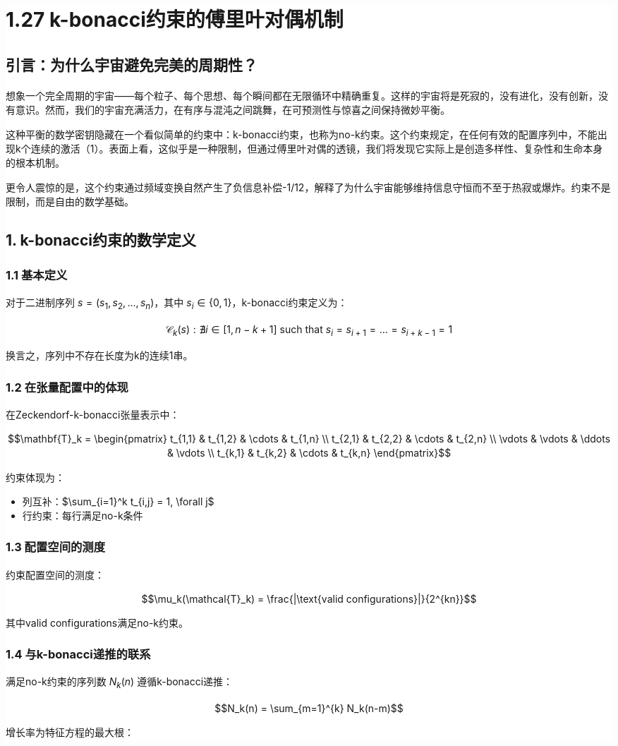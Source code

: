 # 1.27 k-bonacci约束的傅里叶对偶机制

## 引言：为什么宇宙避免完美的周期性？

想象一个完全周期的宇宙——每个粒子、每个思想、每个瞬间都在无限循环中精确重复。这样的宇宙将是死寂的，没有进化，没有创新，没有意识。然而，我们的宇宙充满活力，在有序与混沌之间跳舞，在可预测性与惊喜之间保持微妙平衡。

这种平衡的数学密钥隐藏在一个看似简单的约束中：k-bonacci约束，也称为no-k约束。这个约束规定，在任何有效的配置序列中，不能出现k个连续的激活（1）。表面上看，这似乎是一种限制，但通过傅里叶对偶的透镜，我们将发现它实际上是创造多样性、复杂性和生命本身的根本机制。

更令人震惊的是，这个约束通过频域变换自然产生了负信息补偿-1/12，解释了为什么宇宙能够维持信息守恒而不至于热寂或爆炸。约束不是限制，而是自由的数学基础。

## 1. k-bonacci约束的数学定义

### 1.1 基本定义

对于二进制序列 $s = (s_1, s_2, ..., s_n)$，其中 $s_i \in \{0,1\}$，k-bonacci约束定义为：

$$\mathcal{C}_k(s) : \nexists i \in [1, n-k+1] \text{ such that } s_i = s_{i+1} = ... = s_{i+k-1} = 1$$

换言之，序列中不存在长度为k的连续1串。

### 1.2 在张量配置中的体现

在Zeckendorf-k-bonacci张量表示中：

$$\mathbf{T}_k = \begin{pmatrix}
t_{1,1} & t_{1,2} & \cdots & t_{1,n} \\
t_{2,1} & t_{2,2} & \cdots & t_{2,n} \\
\vdots & \vdots & \ddots & \vdots \\
t_{k,1} & t_{k,2} & \cdots & t_{k,n}
\end{pmatrix}$$

约束体现为：
- 列互补：$\sum_{i=1}^k t_{i,j} = 1, \forall j$
- 行约束：每行满足no-k条件

### 1.3 配置空间的测度

约束配置空间的测度：

$$\mu_k(\mathcal{T}_k) = \frac{|\text{valid configurations}|}{2^{kn}}$$

其中valid configurations满足no-k约束。

### 1.4 与k-bonacci递推的联系

满足no-k约束的序列数 $N_k(n)$ 遵循k-bonacci递推：

$$N_k(n) = \sum_{m=1}^{k} N_k(n-m)$$

增长率为特征方程的最大根：
